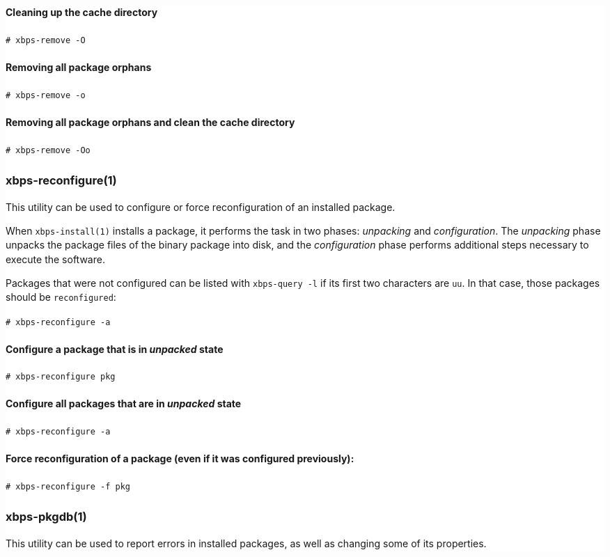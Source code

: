 #### Cleaning up the cache directory

    # xbps-remove -O

#### Removing all package orphans

    # xbps-remove -o

#### Removing all package orphans and clean the cache directory

    # xbps-remove -Oo

### xbps-reconfigure(1)

This utility can be used to configure or force reconfiguration of an installed package.

When `xbps-install(1)` installs a package, it performs the task in two phases: *unpacking* and *configuration*.
The *unpacking* phase unpacks the package files of the binary package into disk, and the *configuration*
phase performs additional steps necessary to execute the software.

Packages that were not configured can be listed with `xbps-query -l` if its first two characters
are `uu`. In that case, those packages should be `reconfigured`:

    # xbps-reconfigure -a

#### Configure a package that is in *unpacked* state

    # xbps-reconfigure pkg

#### Configure all packages that are in *unpacked* state

    # xbps-reconfigure -a

#### Force reconfiguration of a package (even if it was configured previously):

    # xbps-reconfigure -f pkg


### xbps-pkgdb(1)

This utility can be used to report errors in installed packages, as well as changing some of its
properties.
